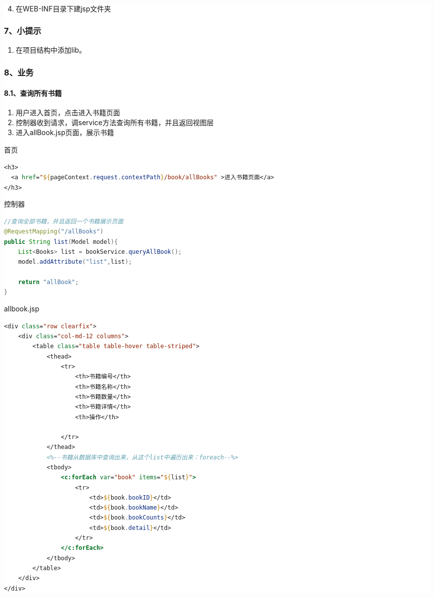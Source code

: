 4. 在WEB-INF目录下建jsp文件夹

### 7、小提示

1. 在项目结构中添加lib。

### 8、业务

#### 8.1、查询所有书籍

1. 用户进入首页，点击进入书籍页面
2. 控制器收到请求，调service方法查询所有书籍，并且返回视图层
3. 进入allBook.jsp页面，展示书籍

首页

```jsp
<h3>
  <a href="${pageContext.request.contextPath}/book/allBooks" >进入书籍页面</a>
</h3>
```

控制器

```java
//查询全部书籍，并且返回一个书籍展示页面
@RequestMapping("/allBooks")
public String list(Model model){
    List<Books> list = bookService.queryAllBook();
    model.addAttribute("list",list);

    return "allBook";
}
```

allbook.jsp

```jsp
<div class="row clearfix">
    <div class="col-md-12 columns">
        <table class="table table-hover table-striped">
            <thead>
                <tr>
                    <th>书籍编号</th>
                    <th>书籍名称</th>
                    <th>书籍数量</th>
                    <th>书籍详情</th>
                    <th>操作</th>

                </tr>
            </thead>
            <%--书籍从数据库中查询出来，从这个list中遍历出来：foreach--%>
            <tbody>
                <c:forEach var="book" items="${list}">
                    <tr>
                        <td>${book.bookID}</td>
                        <td>${book.bookName}</td>
                        <td>${book.bookCounts}</td>
                        <td>${book.detail}</td>
                    </tr>
                </c:forEach>
            </tbody>
        </table>
    </div>
</div>
```
